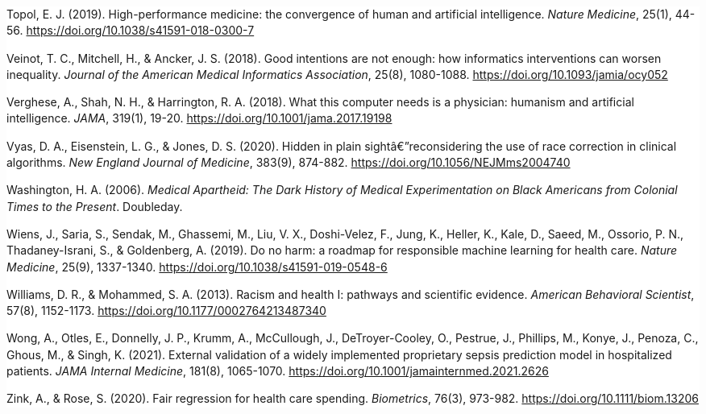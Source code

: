 Topol, E. J. (2019). High-performance medicine: the convergence of human and artificial intelligence. *Nature Medicine*, 25(1), 44-56. https://doi.org/10.1038/s41591-018-0300-7

Veinot, T. C., Mitchell, H., & Ancker, J. S. (2018). Good intentions are not enough: how informatics interventions can worsen inequality. *Journal of the American Medical Informatics Association*, 25(8), 1080-1088. https://doi.org/10.1093/jamia/ocy052

Verghese, A., Shah, N. H., & Harrington, R. A. (2018). What this computer needs is a physician: humanism and artificial intelligence. *JAMA*, 319(1), 19-20. https://doi.org/10.1001/jama.2017.19198

Vyas, D. A., Eisenstein, L. G., & Jones, D. S. (2020). Hidden in plain sightâ€”reconsidering the use of race correction in clinical algorithms. *New England Journal of Medicine*, 383(9), 874-882. https://doi.org/10.1056/NEJMms2004740

Washington, H. A. (2006). *Medical Apartheid: The Dark History of Medical Experimentation on Black Americans from Colonial Times to the Present*. Doubleday.

Wiens, J., Saria, S., Sendak, M., Ghassemi, M., Liu, V. X., Doshi-Velez, F., Jung, K., Heller, K., Kale, D., Saeed, M., Ossorio, P. N., Thadaney-Israni, S., & Goldenberg, A. (2019). Do no harm: a roadmap for responsible machine learning for health care. *Nature Medicine*, 25(9), 1337-1340. https://doi.org/10.1038/s41591-019-0548-6

Williams, D. R., & Mohammed, S. A. (2013). Racism and health I: pathways and scientific evidence. *American Behavioral Scientist*, 57(8), 1152-1173. https://doi.org/10.1177/0002764213487340

Wong, A., Otles, E., Donnelly, J. P., Krumm, A., McCullough, J., DeTroyer-Cooley, O., Pestrue, J., Phillips, M., Konye, J., Penoza, C., Ghous, M., & Singh, K. (2021). External validation of a widely implemented proprietary sepsis prediction model in hospitalized patients. *JAMA Internal Medicine*, 181(8), 1065-1070. https://doi.org/10.1001/jamainternmed.2021.2626

Zink, A., & Rose, S. (2020). Fair regression for health care spending. *Biometrics*, 76(3), 973-982. https://doi.org/10.1111/biom.13206
